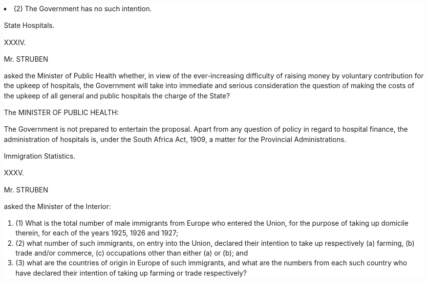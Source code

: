 <li>(2) The Government has no such intention.</li>

</ol>

</answer>

</oralStatements>

<oralStatements>

<heading>State Hospitals.</heading>

<question by="#struben" to="#minister_of_public_health">

<num>XXXIV.</num>

<from>Mr. STRUBEN</from>

<p>asked the Minister of Public Health whether, in view of the ever-increasing difficulty of raising money by voluntary contribution for the upkeep of hospitals, the Government will take into immediate and serious consideration the question of making the costs of the upkeep of all general and public hospitals the charge of the State?</p>

</question>

<answer by="#minister_of_public_health" to="#struben">

<from><span class="col_45-46" refersTo="page_0059"/>The MINISTER OF PUBLIC HEALTH:</from>

<p>The Government is not prepared to entertain the proposal. Apart from any question of policy in regard to hospital finance, the administration of hospitals is, under the South Africa Act, 1909, a matter for the Provincial Administrations.</p>

</answer>

</oralStatements>

<oralStatements>

<heading>Immigration Statistics.</heading>

<question by="#struben" to="#minister_of_the_interior">

<num>XXXV.</num>

<from>Mr. STRUBEN</from>

<p>asked the Minister of the Interior:</p>

<ol><li>(1) What is the total number of male immigrants from Europe who entered the Union, for the purpose of taking up domicile therein, for each of the years 1925, 1926 and 1927;</li>

<li>(2) what number of such immigrants, on entry into the Union, declared their intention to take up respectively (a) farming, (b) trade and/or commerce, (c) occupations other than either (a) or (b); and</li>

<li>(3) what are the countries of origin in Europe of such immigrants, and what are the numbers from each such country who have declared their intention of taking up farming or trade respectively?</li>

</ol>

</question>
